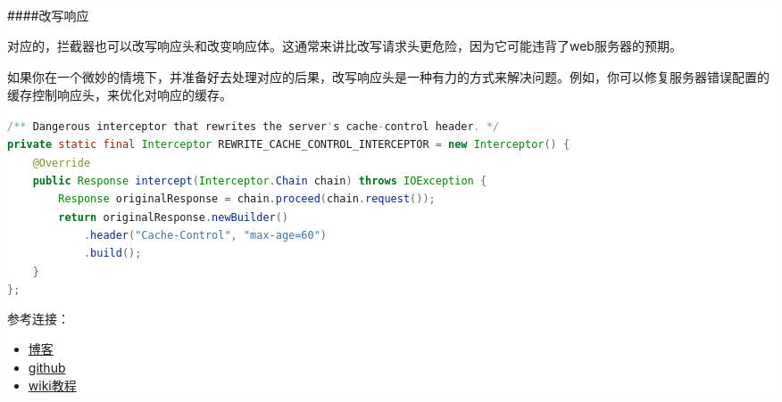 
####改写响应

对应的，拦截器也可以改写响应头和改变响应体。这通常来讲比改写请求头更危险，因为它可能违背了web服务器的预期。

如果你在一个微妙的情境下，并准备好去处理对应的后果，改写响应头是一种有力的方式来解决问题。例如，你可以修复服务器错误配置的缓存控制响应头，来优化对响应的缓存。

```java
/** Dangerous interceptor that rewrites the server's cache-control header. */
private static final Interceptor REWRITE_CACHE_CONTROL_INTERCEPTOR = new Interceptor() {
	@Override 
	public Response intercept(Interceptor.Chain chain) throws IOException {
		Response originalResponse = chain.proceed(chain.request());
		return originalResponse.newBuilder()
			.header("Cache-Control", "max-age=60")
			.build();
	}
};
```

参考连接：

- [博客](http://square.github.io/okhttp/)
- [github](http://square.github.io/okhttp/3.x/okhttp/)
- [wiki教程](https://github.com/square/okhttp/wiki/Recipes)


     